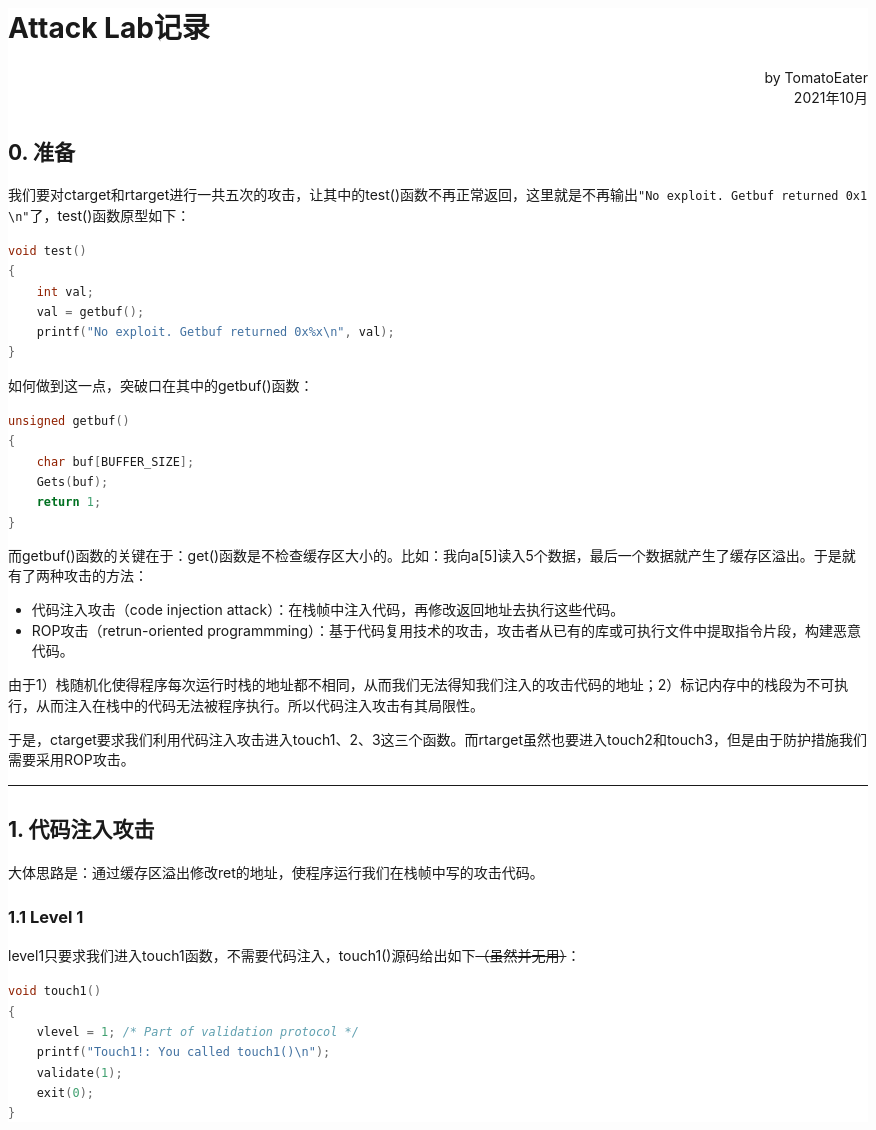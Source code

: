 # Attack Lab记录

<p style="text-align:right;">by TomatoEater<br>2021年10月</p>

## 0. 准备

我们要对ctarget和rtarget进行一共五次的攻击，让其中的test()函数不再正常返回，这里就是不再输出`"No exploit. Getbuf returned 0x1\n"`了，test()函数原型如下：

```c
void test()
{
    int val;
    val = getbuf();
    printf("No exploit. Getbuf returned 0x%x\n", val);
}
```

如何做到这一点，突破口在其中的getbuf()函数：


```c
unsigned getbuf()
{
    char buf[BUFFER_SIZE];
    Gets(buf);
    return 1;
}
```

而getbuf()函数的关键在于：get()函数是不检查缓存区大小的。比如：我向a[5]读入5个数据，最后一个数据就产生了缓存区溢出。于是就有了两种攻击的方法：

- 代码注入攻击（code injection attack）：在栈帧中注入代码，再修改返回地址去执行这些代码。
- ROP攻击（retrun-oriented programmming）：基于代码复用技术的攻击，攻击者从已有的库或可执行文件中提取指令片段，构建恶意代码。

由于1）栈随机化使得程序每次运行时栈的地址都不相同，从而我们无法得知我们注入的攻击代码的地址；2）标记内存中的栈段为不可执行，从而注入在栈中的代码无法被程序执行。所以代码注入攻击有其局限性。

于是，ctarget要求我们利用代码注入攻击进入touch1、2、3这三个函数。而rtarget虽然也要进入touch2和touch3，但是由于防护措施我们需要采用ROP攻击。

***



## 1. 代码注入攻击

大体思路是：通过缓存区溢出修改ret的地址，使程序运行我们在栈帧中写的攻击代码。

### 1.1 Level 1

level1只要求我们进入touch1函数，不需要代码注入，touch1()源码给出如下~~（虽然并无用）~~：

```c
void touch1()
{
    vlevel = 1; /* Part of validation protocol */
    printf("Touch1!: You called touch1()\n");
    validate(1);
    exit(0);
}
```
